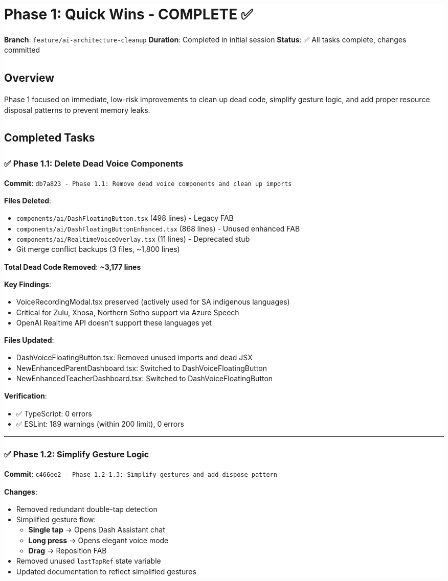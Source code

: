 # Phase 1: Quick Wins - COMPLETE ✅

**Branch**: `feature/ai-architecture-cleanup`
**Duration**: Completed in initial session
**Status**: ✅ All tasks complete, changes committed

## Overview

Phase 1 focused on immediate, low-risk improvements to clean up dead code, simplify gesture logic, and add proper resource disposal patterns to prevent memory leaks.

## Completed Tasks

### ✅ Phase 1.1: Delete Dead Voice Components

**Commit**: `db7a823 - Phase 1.1: Remove dead voice components and clean up imports`

**Files Deleted**:
- `components/ai/DashFloatingButton.tsx` (498 lines) - Legacy FAB
- `components/ai/DashFloatingButtonEnhanced.tsx` (868 lines) - Unused enhanced FAB
- `components/ai/RealtimeVoiceOverlay.tsx` (11 lines) - Deprecated stub
- Git merge conflict backups (3 files, ~1,800 lines)

**Total Dead Code Removed**: **~3,177 lines**

**Key Findings**:
- VoiceRecordingModal.tsx preserved (actively used for SA indigenous languages)
- Critical for Zulu, Xhosa, Northern Sotho support via Azure Speech
- OpenAI Realtime API doesn't support these languages yet

**Files Updated**:
- DashVoiceFloatingButton.tsx: Removed unused imports and dead JSX
- NewEnhancedParentDashboard.tsx: Switched to DashVoiceFloatingButton
- NewEnhancedTeacherDashboard.tsx: Switched to DashVoiceFloatingButton

**Verification**:
- ✅ TypeScript: 0 errors
- ✅ ESLint: 189 warnings (within 200 limit), 0 errors

---

### ✅ Phase 1.2: Simplify Gesture Logic

**Commit**: `c466ee2 - Phase 1.2-1.3: Simplify gestures and add dispose pattern`

**Changes**:
- Removed redundant double-tap detection
- Simplified gesture flow:
  - **Single tap** → Opens Dash Assistant chat
  - **Long press** → Opens elegant voice mode
  - **Drag** → Reposition FAB
- Removed unused `lastTapRef` state variable
- Updated documentation to reflect simplified gestures
